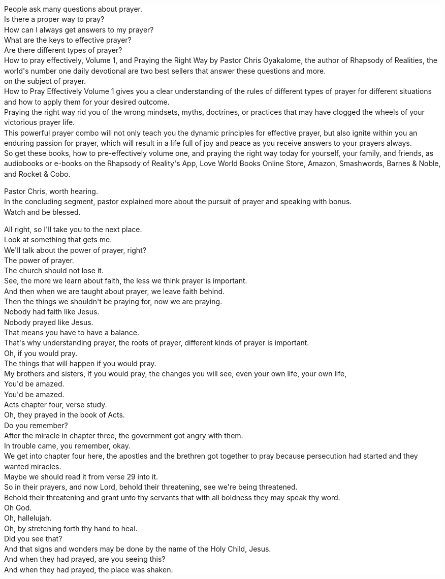 
  
 People ask many questions about prayer.  
Is there a proper way to pray?  
How can I always get answers to my prayer?  
What are the keys to effective prayer?  
Are there different types of prayer?  
How to pray effectively, Volume 1, and Praying the Right Way by Pastor Chris Oyakalome, the author of Rhapsody of Realities, the world's number one daily devotional are two best sellers that answer these questions and more.  
 on the subject of prayer.  
How to Pray Effectively Volume 1 gives you a clear understanding of the rules of different types of prayer for different situations and how to apply them for your desired outcome.  
Praying the right way rid you of the wrong mindsets, myths, doctrines, or practices that may have clogged the wheels of your victorious prayer life.  
 This powerful prayer combo will not only teach you the dynamic principles for effective prayer, but also ignite within you an enduring passion for prayer, which will result in a life full of joy and peace as you receive answers to your prayers always.  
 So get these books, how to pre-effectively volume one, and praying the right way today for yourself, your family, and friends, as audiobooks or e-books on the Rhapsody of Reality's App, Love World Books Online Store, Amazon, Smashwords, Barnes & Noble, and Rocket & Cobo.  


  
 Pastor Chris, worth hearing.  
In the concluding segment, pastor explained more about the pursuit of prayer and speaking with bonus.  
Watch and be blessed.  


  
 All right, so I'll take you to the next place.  
Look at something that gets me.  
We'll talk about the power of prayer, right?  
The power of prayer.  
The church should not lose it.  
See, the more we learn about faith, the less we think prayer is important.  
And then when we are taught about prayer, we leave faith behind.  
Then the things we shouldn't be praying for, now we are praying.  
 Nobody had faith like Jesus.  
Nobody prayed like Jesus.  
That means you have to have a balance.  
That's why understanding prayer, the roots of prayer, different kinds of prayer is important.  
Oh, if you would pray.  
The things that will happen if you would pray.  
My brothers and sisters, if you would pray, the changes you will see, even your own life, your own life,  
 You'd be amazed.  
You'd be amazed.  
Acts chapter four, verse study.  
Oh, they prayed in the book of Acts.  
Do you remember?  
After the miracle in chapter three, the government got angry with them.  
 In trouble came, you remember, okay.  
 We get into chapter four here, the apostles and the brethren got together to pray because persecution had started and they wanted miracles.  
Maybe we should read it from verse 29 into it.  
So in their prayers, and now Lord, behold their threatening, see we're being threatened.  
Behold their threatening and grant unto thy servants that with all boldness they may speak thy word.  
Oh God.  
 Oh, hallelujah.  
Oh, by stretching forth thy hand to heal.  
Did you see that?  
And that signs and wonders may be done by the name of the Holy Child, Jesus.  
And when they had prayed, are you seeing this?  
And when they had prayed, the place was shaken.  